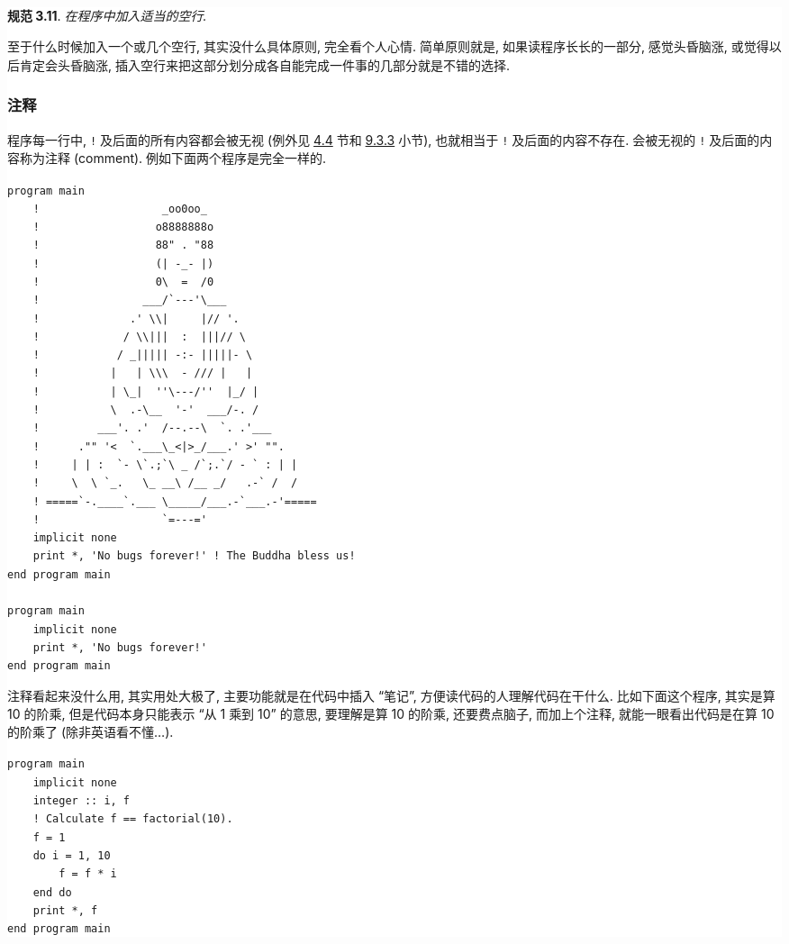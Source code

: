 **规范 3.11**. *在程序中加入适当的空行.*

</div>

至于什么时候加入一个或几个空行, 其实没什么具体原则, 完全看个人心情.
简单原则就是, 如果读程序长长的一部分, 感觉头昏脑涨,
或觉得以后肯定会头昏脑涨,
插入空行来把这部分划分成各自能完成一件事的几部分就是不错的选择.

### 注释 <a name="subsec3-7-4"></a>

程序每一行中, `!` 及后面的所有内容都会被无视 (例外见
<a href="#fortran_char" data-reference-type="ref"
data-reference="fortran_char">4.4</a> 节和
<a href="#character_string_edit_descriptor" data-reference-type="ref"
data-reference="character_string_edit_descriptor">9.3.3</a> 小节),
也就相当于 `!` 及后面的内容不存在. 会被无视的 `!` 及后面的内容称为注释
(comment). 例如下面两个程序是完全一样的.

    program main
        !                   _oo0oo_
        !                  o8888888o
        !                  88" . "88
        !                  (| -_- |)
        !                  0\  =  /0
        !                ___/`---'\___
        !              .' \\|     |// '.
        !             / \\|||  :  |||// \
        !            / _||||| -:- |||||- \
        !           |   | \\\  - /// |   |
        !           | \_|  ''\---/''  |_/ |
        !           \  .-\__  '-'  ___/-. /
        !         ___'. .'  /--.--\  `. .'___
        !      ."" '<  `.___\_<|>_/___.' >' "".
        !     | | :  `- \`.;`\ _ /`;.`/ - ` : | |
        !     \  \ `_.   \_ __\ /__ _/   .-` /  /
        ! =====`-.____`.___ \_____/___.-`___.-'=====
        !                   `=---='
        implicit none
        print *, 'No bugs forever!' ! The Buddha bless us!
    end program main

    program main
        implicit none
        print *, 'No bugs forever!'
    end program main

注释看起来没什么用, 其实用处大极了, 主要功能就是在代码中插入 “笔记”,
方便读代码的人理解代码在干什么. 比如下面这个程序, 其实是算 $`10`$
的阶乘, 但是代码本身只能表示 “从 $`1`$ 乘到 $`10`$” 的意思, 要理解是算
$`10`$ 的阶乘, 还要费点脑子, 而加上个注释, 就能一眼看出代码是在算 $`10`$
的阶乘了 (除非英语看不懂…).

    program main
        implicit none
        integer :: i, f
        ! Calculate f == factorial(10).
        f = 1
        do i = 1, 10
            f = f * i
        end do
        print *, f
    end program main
